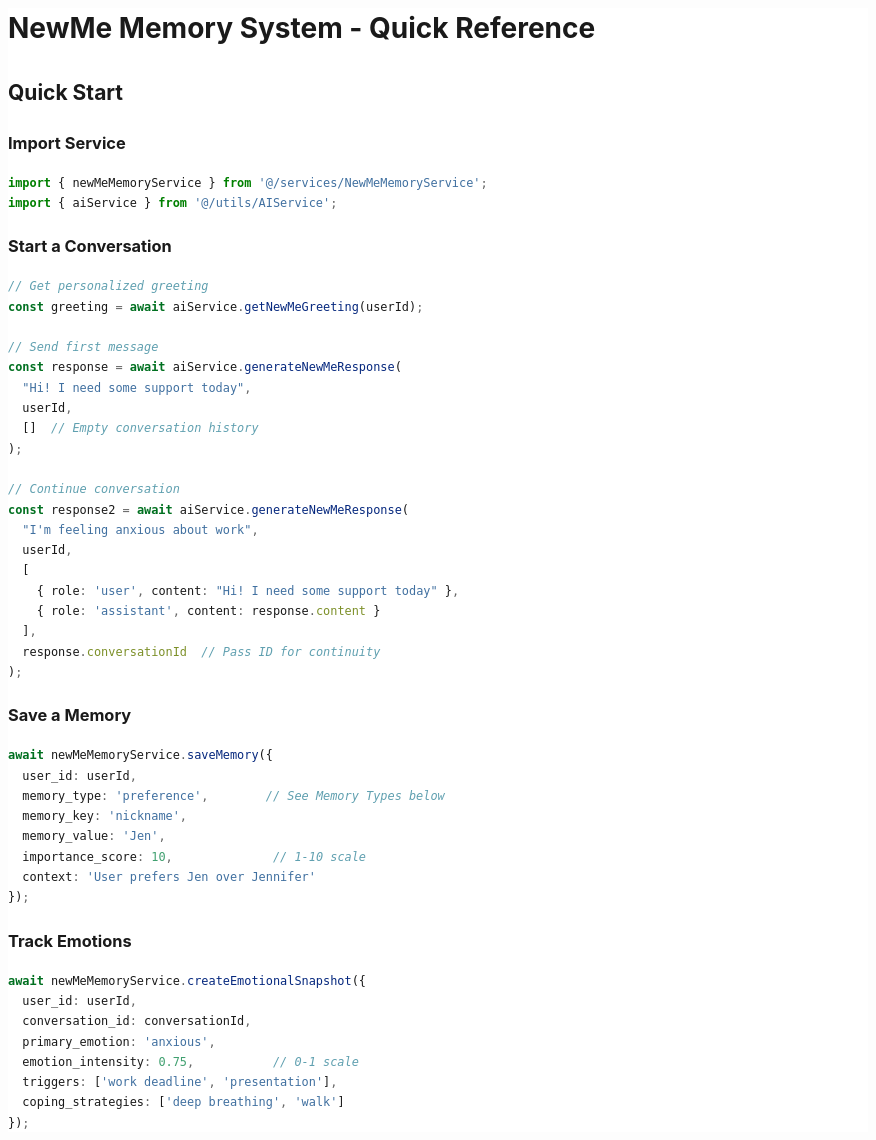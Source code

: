 # NewMe Memory System - Quick Reference

## Quick Start

### Import Service
```typescript
import { newMeMemoryService } from '@/services/NewMeMemoryService';
import { aiService } from '@/utils/AIService';
```

### Start a Conversation
```typescript
// Get personalized greeting
const greeting = await aiService.getNewMeGreeting(userId);

// Send first message
const response = await aiService.generateNewMeResponse(
  "Hi! I need some support today",
  userId,
  []  // Empty conversation history
);

// Continue conversation
const response2 = await aiService.generateNewMeResponse(
  "I'm feeling anxious about work",
  userId,
  [
    { role: 'user', content: "Hi! I need some support today" },
    { role: 'assistant', content: response.content }
  ],
  response.conversationId  // Pass ID for continuity
);
```

### Save a Memory
```typescript
await newMeMemoryService.saveMemory({
  user_id: userId,
  memory_type: 'preference',        // See Memory Types below
  memory_key: 'nickname',
  memory_value: 'Jen',
  importance_score: 10,              // 1-10 scale
  context: 'User prefers Jen over Jennifer'
});
```

### Track Emotions
```typescript
await newMeMemoryService.createEmotionalSnapshot({
  user_id: userId,
  conversation_id: conversationId,
  primary_emotion: 'anxious',
  emotion_intensity: 0.75,           // 0-1 scale
  triggers: ['work deadline', 'presentation'],
  coping_strategies: ['deep breathing', 'walk']
});
```
